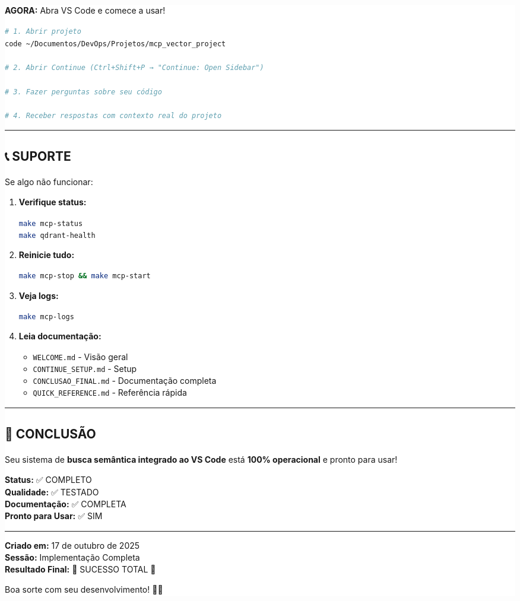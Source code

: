 **AGORA:** Abra VS Code e comece a usar!

```bash
# 1. Abrir projeto
code ~/Documentos/DevOps/Projetos/mcp_vector_project

# 2. Abrir Continue (Ctrl+Shift+P → "Continue: Open Sidebar")

# 3. Fazer perguntas sobre seu código

# 4. Receber respostas com contexto real do projeto
```

---

## 📞 SUPORTE

Se algo não funcionar:

1. **Verifique status:**
   ```bash
   make mcp-status
   make qdrant-health
   ```

2. **Reinicie tudo:**
   ```bash
   make mcp-stop && make mcp-start
   ```

3. **Veja logs:**
   ```bash
   make mcp-logs
   ```

4. **Leia documentação:**
   - `WELCOME.md` - Visão geral
   - `CONTINUE_SETUP.md` - Setup
   - `CONCLUSAO_FINAL.md` - Documentação completa
   - `QUICK_REFERENCE.md` - Referência rápida

---

## 🎉 CONCLUSÃO

Seu sistema de **busca semântica integrado ao VS Code** está **100% operacional** e pronto para usar!

**Status:** ✅ COMPLETO  
**Qualidade:** ✅ TESTADO  
**Documentação:** ✅ COMPLETA  
**Pronto para Usar:** ✅ SIM  

---

**Criado em:** 17 de outubro de 2025  
**Sessão:** Implementação Completa  
**Resultado Final:** 🎉 SUCESSO TOTAL 🎉

Boa sorte com seu desenvolvimento! 🚀✨
